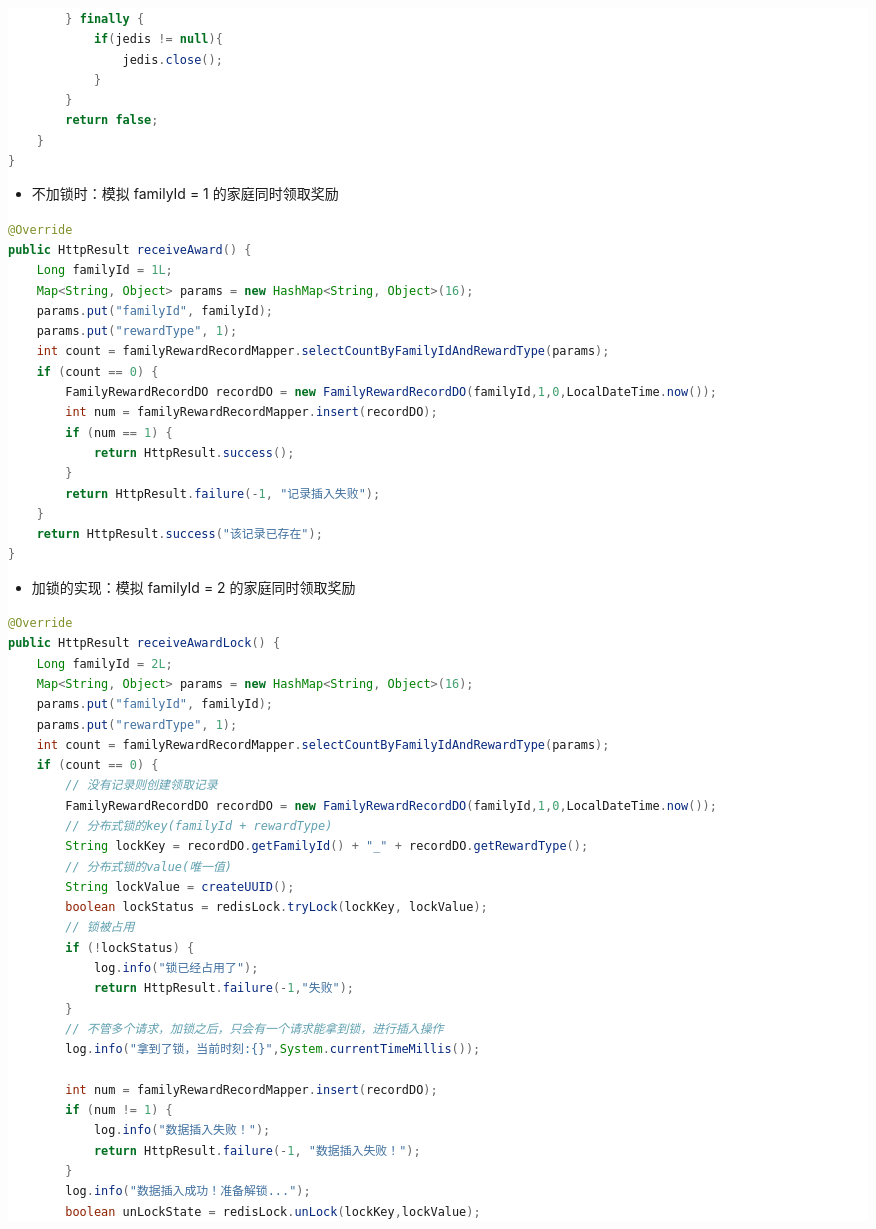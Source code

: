 ```java
        } finally {
            if(jedis != null){
                jedis.close();
            }
        }
        return false;
    }
}
```

- 不加锁时：模拟 familyId = 1 的家庭同时领取奖励

```java
@Override
public HttpResult receiveAward() {
    Long familyId = 1L;
    Map<String, Object> params = new HashMap<String, Object>(16);
    params.put("familyId", familyId);
    params.put("rewardType", 1);
    int count = familyRewardRecordMapper.selectCountByFamilyIdAndRewardType(params);
    if (count == 0) {
        FamilyRewardRecordDO recordDO = new FamilyRewardRecordDO(familyId,1,0,LocalDateTime.now());
        int num = familyRewardRecordMapper.insert(recordDO);
        if (num == 1) {
            return HttpResult.success();
        }
        return HttpResult.failure(-1, "记录插入失败");
    }
    return HttpResult.success("该记录已存在");
}
```

- 加锁的实现：模拟 familyId = 2 的家庭同时领取奖励

```java
@Override
public HttpResult receiveAwardLock() {
    Long familyId = 2L;
    Map<String, Object> params = new HashMap<String, Object>(16);
    params.put("familyId", familyId);
    params.put("rewardType", 1);
    int count = familyRewardRecordMapper.selectCountByFamilyIdAndRewardType(params);
    if (count == 0) {
        // 没有记录则创建领取记录
        FamilyRewardRecordDO recordDO = new FamilyRewardRecordDO(familyId,1,0,LocalDateTime.now());
        // 分布式锁的key(familyId + rewardType)
        String lockKey = recordDO.getFamilyId() + "_" + recordDO.getRewardType();
        // 分布式锁的value(唯一值)
        String lockValue = createUUID();
        boolean lockStatus = redisLock.tryLock(lockKey, lockValue);
        // 锁被占用
        if (!lockStatus) {
            log.info("锁已经占用了");
            return HttpResult.failure(-1,"失败");
        }
        // 不管多个请求，加锁之后，只会有一个请求能拿到锁，进行插入操作
        log.info("拿到了锁，当前时刻:{}",System.currentTimeMillis());

        int num = familyRewardRecordMapper.insert(recordDO);
        if (num != 1) {
            log.info("数据插入失败！");
            return HttpResult.failure(-1, "数据插入失败！");
        }
        log.info("数据插入成功！准备解锁...");
        boolean unLockState = redisLock.unLock(lockKey,lockValue);
```